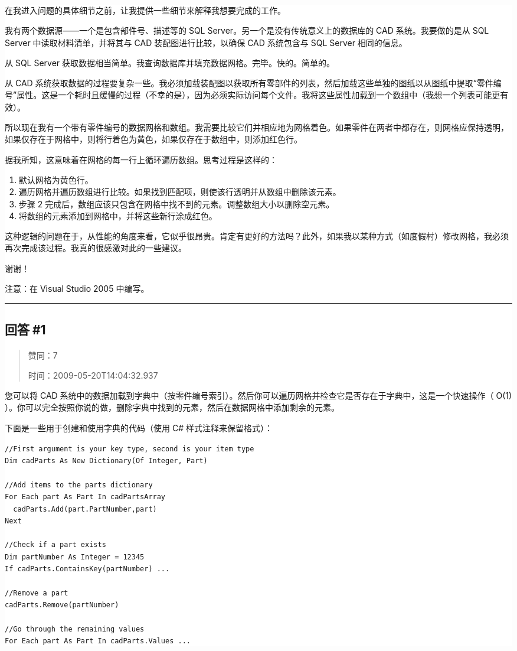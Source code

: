 在我进入问题的具体细节之前，让我提供一些细节来解释我想要完成的工作。

我有两个数据源——一个是包含部件号、描述等的 SQL Server。另一个是没有传统意义上的数据库的 CAD 系统。我要做的是从 SQL Server 中读取材料清单，并将其与 CAD 装配图进行比较，以确保 CAD 系统包含与 SQL Server 相同的信息。

从 SQL Server 获取数据相当简单。我查询数据库并填充数据网格。完毕。快的。简单的。

从 CAD 系统获取数据的过程要复杂一些。我必须加载装配图以获取所有零部件的列表，然后加载这些单独的图纸以从图纸中提取“零件编号”属性。这是一个耗时且缓慢的过程（不幸的是），因为必须实际访问每个文件。我将这些属性加载到一个数组中（我想一个列表可能更有效）。

所以现在我有一个带有零件编号的数据网格和数组。我需要比较它们并相应地为网格着色。如果零件在两者中都存在，则网格应保持透明，如果仅存在于网格中，则将行着色为黄色，如果仅存在于数组中，则添加红色行。

据我所知，这意味着在网格的每一行上循环遍历数组。思考过程是这样的：

1.  默认网格为黄色行。
2.  遍历网格并遍历数组进行比较。如果找到匹配项，则使该行透明并从数组中删除该元素。
3.  步骤 2 完成后，数组应该只包含在网格中找不到的元素。调整数组大小以删除空元素。
4.  将数组的元素添加到网格中，并将这些新行涂成红色。

这种逻辑的问题在于，从性能的角度来看，它似乎很昂贵。肯定有更好的方法吗？此外，如果我以某种方式（如度假村）修改网格，我必须再次完成该过程。我真的很感激对此的一些建议。

谢谢！

注意：在 Visual Studio 2005 中编写。

* * *

## 回答 #1

> 赞同：7
> 
> 时间：2009-05-20T14:04:32.937

您可以将 CAD 系统中的数据加载到字典中（按零件编号索引）。然后你可以遍历网格并检查它是否存在于字典中，这是一个快速操作（ O(1) ）。你可以完全按照你说的做，删除字典中找到的元素，然后在数据网格中添加剩余的元素。

下面是一些用于创建和使用字典的代码（使用 C# 样式注释来保留格式）：

```
//First argument is your key type, second is your item type
Dim cadParts As New Dictionary(Of Integer, Part)

//Add items to the parts dictionary
For Each part As Part In cadPartsArray
  cadParts.Add(part.PartNumber,part)
Next

//Check if a part exists
Dim partNumber As Integer = 12345
If cadParts.ContainsKey(partNumber) ...

//Remove a part
cadParts.Remove(partNumber)

//Go through the remaining values
For Each part As Part In cadParts.Values ... 
```
